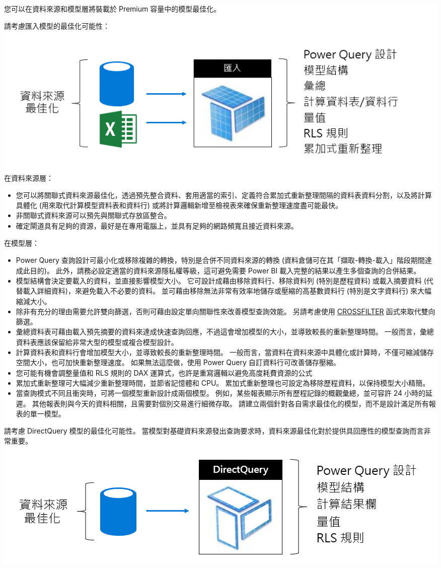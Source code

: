 您可以在資料來源和模型層將裝載於 Premium 容量中的模型最佳化。

請考慮匯入模型的最佳化可能性：

![匯入模型的最佳化可能性](media/service-premium-capacity-optimize/import-model-optimizations.png)

在資料來源層：

- 您可以將關聯式資料來源最佳化，透過預先整合資料、套用適當的索引、定義符合累加式重新整理間隔的資料表資料分割，以及將計算具體化 (用來取代計算模型資料表和資料行) 或將計算邏輯新增至檢視表來確保重新整理速度盡可能最快。
- 非關聯式資料來源可以預先與關聯式存放區整合。
- 確定閘道具有足夠的資源，最好是在專用電腦上，並具有足夠的網路頻寬且接近資料來源。

在模型層：

- Power Query 查詢設計可最小化或移除複雜的轉換，特別是合併不同資料來源的轉換 (資料倉儲可在其「擷取-轉換-載入」階段期間達成此目的)。 此外，請務必設定適當的資料來源隱私權等級，這可避免需要 Power BI 載入完整的結果以產生多個查詢的合併結果。
- 模型結構會決定要載入的資料，並直接影響模型大小。 它可設計成藉由移除資料行、移除資料列 (特別是歷程資料) 或載入摘要資料 (代替載入詳細資料)，來避免載入不必要的資料。 並可藉由移除無法非常有效率地儲存或壓縮的高基數資料行 (特別是文字資料行) 來大幅縮減大小。
- 除非有充分的理由需要允許雙向篩選，否則可藉由設定單向關聯性來改善模型查詢效能。 另請考慮使用 [CROSSFILTER](/dax/crossfilter-function) 函式來取代雙向篩選。
- 彙總資料表可藉由載入預先摘要的資料來達成快速查詢回應，不過這會增加模型的大小，並導致較長的重新整理時間。 一般而言，彙總資料表應該保留給非常大型的模型或複合模型設計。
- 計算資料表和資料行會增加模型大小，並導致較長的重新整理時間。 一般而言，當資料在資料來源中具體化或計算時，不僅可縮減儲存空間大小，也可加快重新整理速度。 如果無法這麼做，使用 Power Query 自訂資料行可改善儲存壓縮。
- 您可能有機會調整量值和 RLS 規則的 DAX 運算式，也許是重寫邏輯以避免高度耗費資源的公式
- 累加式重新整理可大幅減少重新整理時間，並節省記憶體和 CPU。 累加式重新整理也可設定為移除歷程資料，以保持模型大小精簡。
- 當查詢模式不同且衝突時，可將一個模型重新設計成兩個模型。 例如，某些報表顯示所有歷程記錄的概觀彙總，並可容許 24 小時的延遲。 其他報表則與今天的資料相關，且需要對個別交易進行細微存取。 請建立兩個針對各自需求最佳化的模型，而不是設計滿足所有報表的單一模型。

請考慮 DirectQuery 模型的最佳化可能性。 當模型對基礎資料來源發出查詢要求時，資料來源最佳化對於提供具回應性的模型查詢而言非常重要。

 ![DirectQuery 模型的最佳化可能性](media/service-premium-capacity-optimize/direct-query-model-optimizations.png)
